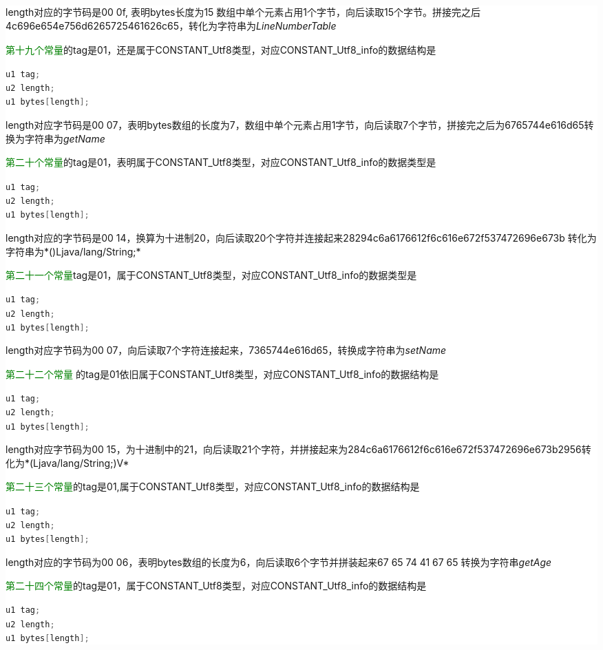 length对应的字节码是00 0f, 表明bytes长度为15 数组中单个元素占用1个字节，向后读取15个字节。拼接完之后4c696e654e756d6265725461626c65，转化为字符串为*LineNumberTable*

<font color='green'>第十九个常量</font>的tag是01，还是属于CONSTANT_Utf8类型，对应CONSTANT_Utf8_info的数据结构是

```java
u1 tag;
u2 length;
u1 bytes[length];
```

length对应字节码是00 07，表明bytes数组的长度为7，数组中单个元素占用1字节，向后读取7个字节，拼接完之后为6765744e616d65转换为字符串为*getName*

<font color='green'>第二十个常量</font>的tag是01，表明属于CONSTANT_Utf8类型，对应CONSTANT_Utf8_info的数据类型是

```java
u1 tag;
u2 length;
u1 bytes[length];
```

length对应的字节码是00 14，换算为十进制20，向后读取20个字符并连接起来28294c6a6176612f6c616e672f537472696e673b 转化为字符串为*()Ljava/lang/String;*

<font color='green'>第二十一个常量</font>tag是01，属于CONSTANT_Utf8类型，对应CONSTANT_Utf8_info的数据类型是

```java
u1 tag;
u2 length;
u1 bytes[length];
```

length对应字节码为00 07，向后读取7个字符连接起来，7365744e616d65，转换成字符串为*setName*

<font color='green'>第二十二个常量</font> 的tag是01依旧属于CONSTANT_Utf8类型，对应CONSTANT_Utf8_info的数据结构是

```java
u1 tag;
u2 length;
u1 bytes[length];
```

length对应字节码为00 15，为十进制中的21，向后读取21个字符，并拼接起来为284c6a6176612f6c616e672f537472696e673b2956转化为*(Ljava/lang/String;)V*

<font color='green'>第二十三个常量</font>的tag是01,属于CONSTANT_Utf8类型，对应CONSTANT_Utf8_info的数据结构是

```java
u1 tag;
u2 length;
u1 bytes[length];
```

length对应的字节码为00 06，表明bytes数组的长度为6，向后读取6个字节并拼装起来67 65 74 41  67 65 转换为字符串*getAge*

<font color='green'>第二十四个常量</font>的tag是01，属于CONSTANT_Utf8类型，对应CONSTANT_Utf8_info的数据结构是

```java
u1 tag;
u2 length;
u1 bytes[length];
```
